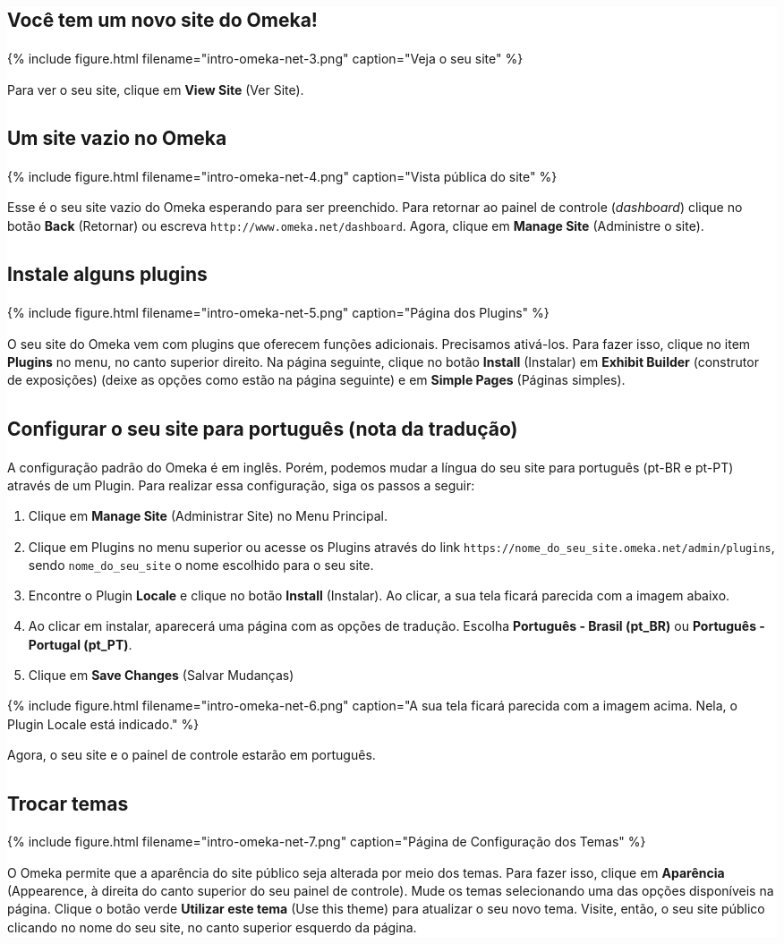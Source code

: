 ## Você tem um novo site do Omeka!


{% include figure.html filename="intro-omeka-net-3.png" caption="Veja o seu site" %}

Para ver o seu site, clique em **View Site** (Ver Site).
  
## Um site vazio no Omeka 

{% include figure.html filename="intro-omeka-net-4.png" caption="Vista pública do site" %}

Esse é o seu site vazio do Omeka esperando para ser preenchido. Para retornar ao painel de controle (*dashboard*) clique no botão **Back** (Retornar) ou escreva `http://www.omeka.net/dashboard`. Agora, clique em **Manage Site** (Administre o site). 

## Instale alguns plugins 

{% include figure.html filename="intro-omeka-net-5.png" caption="Página dos Plugins" %}

O seu site do Omeka vem com plugins que oferecem funções adicionais. Precisamos ativá-los. Para fazer isso, clique no item **Plugins** no menu, no canto superior direito. Na página seguinte, clique no botão **Install** (Instalar) em **Exhibit Builder** (construtor de exposições) (deixe as opções como estão na página seguinte) e em **Simple Pages** (Páginas simples). 

## Configurar o seu site para  português (nota da tradução) 

A configuração padrão do Omeka é em inglês. Porém, podemos mudar a língua do seu site para português (pt-BR e pt-PT) através de um Plugin. Para realizar essa configuração, siga os passos a seguir: 

1. Clique em **Manage Site** (Administrar Site) no Menu Principal.  
2. Clique em Plugins no menu superior ou acesse os Plugins através do link `https://nome_do_seu_site.omeka.net/admin/plugins`, sendo `nome_do_seu_site` o nome escolhido para o seu site. 

3. Encontre o  Plugin **Locale** e clique no botão **Install** (Instalar). Ao clicar, a sua tela ficará parecida com a imagem abaixo.

4. Ao clicar em instalar, aparecerá uma página com as opções de tradução. Escolha **Português - Brasil (pt_BR)** ou **Português - Portugal (pt_PT)**. 

5. Clique em **Save Changes** (Salvar Mudanças) 

{% include figure.html filename="intro-omeka-net-6.png" caption="A sua tela ficará parecida com a imagem acima. Nela, o Plugin Locale está indicado." %}

Agora, o seu site e o painel de controle estarão em português.   

## Trocar temas 

{% include figure.html filename="intro-omeka-net-7.png" caption="Página de Configuração dos Temas" %}

O Omeka permite que a aparência do site público seja alterada por meio dos temas. Para fazer isso, clique em **Aparência** (Appearence, à direita do canto superior do seu painel de controle). Mude os temas selecionando uma das opções disponíveis na página. Clique o botão verde **Utilizar este tema**  (Use this theme) para atualizar o seu novo tema. Visite, então, o seu site público clicando no nome do seu site, no canto superior esquerdo da página. 
